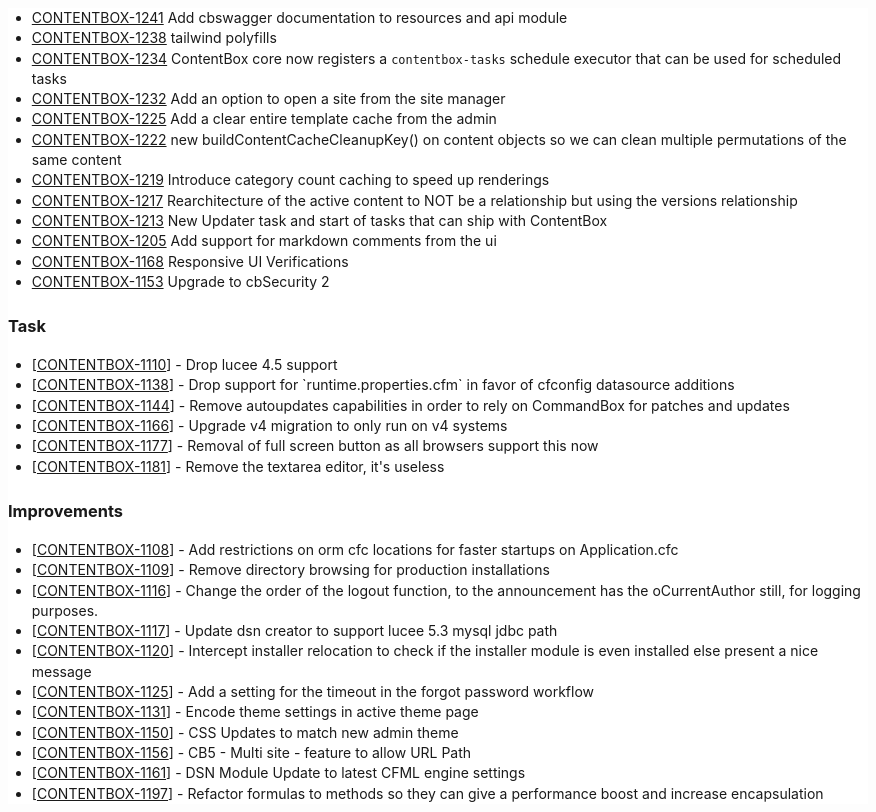 * [CONTENTBOX-1241](https://ortussolutions.atlassian.net/browse/CONTENTBOX-1241) Add cbswagger documentation to resources and api module
* [CONTENTBOX-1238](https://ortussolutions.atlassian.net/browse/CONTENTBOX-1238) tailwind polyfills
* [CONTENTBOX-1234](https://ortussolutions.atlassian.net/browse/CONTENTBOX-1234) ContentBox core now registers a `contentbox-tasks` schedule executor that can be used for scheduled tasks
* [CONTENTBOX-1232](https://ortussolutions.atlassian.net/browse/CONTENTBOX-1232) Add an option to open a site from the site manager
* [CONTENTBOX-1225](https://ortussolutions.atlassian.net/browse/CONTENTBOX-1225) Add a clear entire template cache from the admin
* [CONTENTBOX-1222](https://ortussolutions.atlassian.net/browse/CONTENTBOX-1222) new buildContentCacheCleanupKey\(\) on content objects so we can clean multiple permutations of the same content
* [CONTENTBOX-1219](https://ortussolutions.atlassian.net/browse/CONTENTBOX-1219) Introduce category count caching to speed up renderings
* [CONTENTBOX-1217](https://ortussolutions.atlassian.net/browse/CONTENTBOX-1217) Rearchitecture of the active content to NOT be a relationship but using the versions relationship
* [CONTENTBOX-1213](https://ortussolutions.atlassian.net/browse/CONTENTBOX-1213) New Updater task and start of tasks that can ship with ContentBox
* [CONTENTBOX-1205](https://ortussolutions.atlassian.net/browse/CONTENTBOX-1205) Add support for markdown comments from the ui
* [CONTENTBOX-1168](https://ortussolutions.atlassian.net/browse/CONTENTBOX-1168) Responsive UI Verifications
* [CONTENTBOX-1153](https://ortussolutions.atlassian.net/browse/CONTENTBOX-1153) Upgrade to cbSecurity 2

### Task

* \[[CONTENTBOX-1110](https://ortussolutions.atlassian.net/browse/CONTENTBOX-1110)\] - Drop lucee 4.5 support
* \[[CONTENTBOX-1138](https://ortussolutions.atlassian.net/browse/CONTENTBOX-1138)\] - Drop support for \`runtime.properties.cfm\` in favor of cfconfig datasource additions
* \[[CONTENTBOX-1144](https://ortussolutions.atlassian.net/browse/CONTENTBOX-1144)\] - Remove autoupdates capabilities in order to rely on CommandBox for patches and updates
* \[[CONTENTBOX-1166](https://ortussolutions.atlassian.net/browse/CONTENTBOX-1166)\] - Upgrade v4 migration to only run on v4 systems
* \[[CONTENTBOX-1177](https://ortussolutions.atlassian.net/browse/CONTENTBOX-1177)\] - Removal of full screen button as all browsers support this now
* \[[CONTENTBOX-1181](https://ortussolutions.atlassian.net/browse/CONTENTBOX-1181)\] - Remove the textarea editor, it's useless

### Improvements

* \[[CONTENTBOX-1108](https://ortussolutions.atlassian.net/browse/CONTENTBOX-1108)\] - Add restrictions on orm cfc locations for faster startups on Application.cfc
* \[[CONTENTBOX-1109](https://ortussolutions.atlassian.net/browse/CONTENTBOX-1109)\] - Remove directory browsing for production installations
* \[[CONTENTBOX-1116](https://ortussolutions.atlassian.net/browse/CONTENTBOX-1116)\] - Change the order of the logout function, to the announcement has the oCurrentAuthor still, for logging purposes.
* \[[CONTENTBOX-1117](https://ortussolutions.atlassian.net/browse/CONTENTBOX-1117)\] - Update dsn creator to support lucee 5.3 mysql jdbc path
* \[[CONTENTBOX-1120](https://ortussolutions.atlassian.net/browse/CONTENTBOX-1120)\] - Intercept installer relocation to check if the installer module is even installed else present a nice message
* \[[CONTENTBOX-1125](https://ortussolutions.atlassian.net/browse/CONTENTBOX-1125)\] - Add a setting for the timeout in the forgot password workflow
* \[[CONTENTBOX-1131](https://ortussolutions.atlassian.net/browse/CONTENTBOX-1131)\] - Encode theme settings in active theme page
* \[[CONTENTBOX-1150](https://ortussolutions.atlassian.net/browse/CONTENTBOX-1150)\] - CSS Updates to match new admin theme
* \[[CONTENTBOX-1156](https://ortussolutions.atlassian.net/browse/CONTENTBOX-1156)\] - CB5 - Multi site - feature to allow URL Path
* \[[CONTENTBOX-1161](https://ortussolutions.atlassian.net/browse/CONTENTBOX-1161)\] - DSN Module Update to latest CFML engine settings
* \[[CONTENTBOX-1197](https://ortussolutions.atlassian.net/browse/CONTENTBOX-1197)\] - Refactor formulas to methods so they can give a performance boost and increase encapsulation